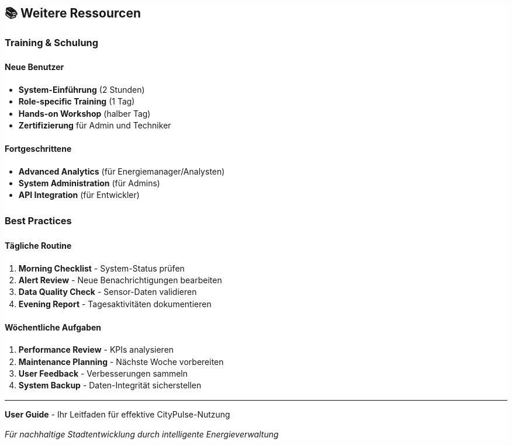 
## 📚 Weitere Ressourcen

### Training & Schulung

#### Neue Benutzer
- **System-Einführung** (2 Stunden)
- **Role-specific Training** (1 Tag)
- **Hands-on Workshop** (halber Tag)
- **Zertifizierung** für Admin und Techniker

#### Fortgeschrittene
- **Advanced Analytics** (für Energiemanager/Analysten)
- **System Administration** (für Admins)
- **API Integration** (für Entwickler)

### Best Practices

#### Tägliche Routine
1. **Morning Checklist** - System-Status prüfen
2. **Alert Review** - Neue Benachrichtigungen bearbeiten
3. **Data Quality Check** - Sensor-Daten validieren
4. **Evening Report** - Tagesaktivitäten dokumentieren

#### Wöchentliche Aufgaben
1. **Performance Review** - KPIs analysieren
2. **Maintenance Planning** - Nächste Woche vorbereiten
3. **User Feedback** - Verbesserungen sammeln
4. **System Backup** - Daten-Integrität sicherstellen

---

**User Guide** - Ihr Leitfaden für effektive CityPulse-Nutzung

*Für nachhaltige Stadtentwicklung durch intelligente Energieverwaltung*